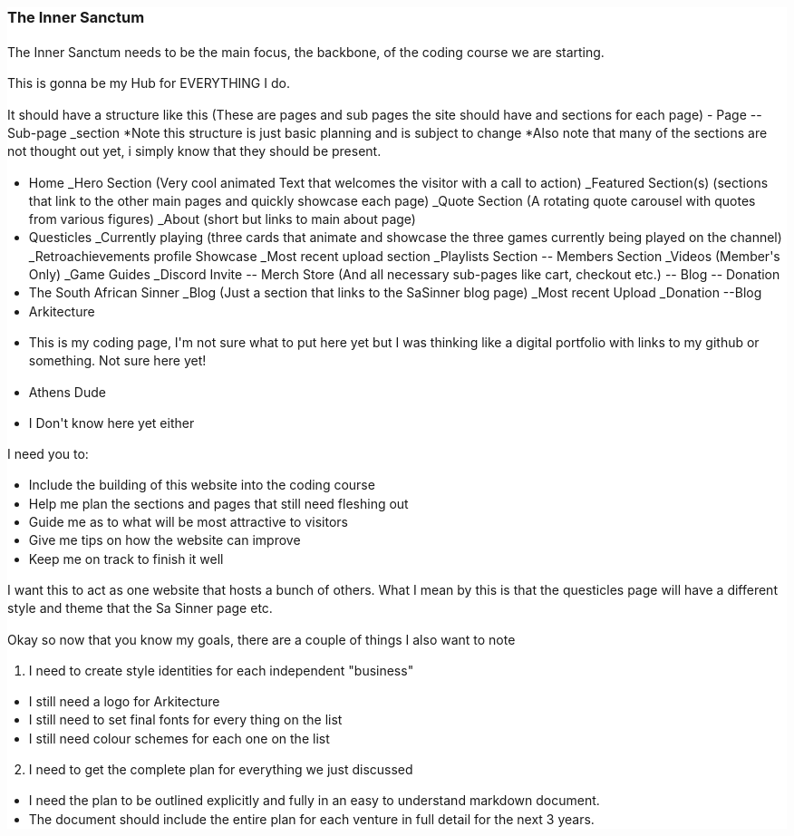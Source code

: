 ### The Inner Sanctum
The Inner Sanctum needs to be the main focus, the backbone, of the coding course we are starting. 

This is gonna be my Hub for EVERYTHING I do.

It should have a structure like this (These are pages and sub pages the site should have and sections for each page) - Page -- Sub-page _section
*Note this structure is just basic planning and is subject to change
*Also note that many of the sections are not thought out yet, i simply know that they should be present.

- Home
  _Hero Section (Very cool animated Text that welcomes the visitor with a call to action)
  _Featured Section(s) (sections that link to the other main pages and quickly showcase each page)
  _Quote Section (A rotating quote carousel with quotes from various figures)
  _About (short but links to main about page)
- Questicles
  _Currently playing (three cards that animate and showcase the three games currently being played on the channel)
  _Retroachievements profile Showcase
  _Most recent upload section
  _Playlists Section 
 -- Members Section
  _Videos (Member's Only)
  _Game Guides
  _Discord Invite
 -- Merch Store (And all necessary sub-pages like cart, checkout etc.)
 -- Blog 
 -- Donation
- The South African Sinner
  _Blog (Just a section that links to the SaSinner blog page)
  _Most recent Upload
  _Donation
 --Blog
- Arkitecture
 * This is my coding page, I'm not sure what to put here yet but I was thinking like a digital portfolio with links to my github or something. Not sure here yet!
- Athens Dude
 * I Don't know here yet either
 
I need you to:
 - Include the building of this website into the coding course
 - Help me plan the sections and pages that still need fleshing out
 - Guide me as to what will be most attractive to visitors
 - Give me tips on how the website can improve
 - Keep me on track to finish it well

I want this to act as one website that hosts a bunch of others. What I mean by this is that the questicles page will have a different style and theme that the Sa Sinner page etc. 

Okay so now that you know my goals, there are a couple of things I also want to note

1. I need to create style identities for each independent "business"
 - I still need a logo for Arkitecture 
 - I still need to set final fonts for every thing on the list
 - I still need colour schemes for each one on the list
2. I need to get the complete plan for everything we just discussed
 - I need the plan to be outlined explicitly and fully in an easy to understand markdown document.
 - The document should include the entire plan for each venture in full detail for the next 3 years. 
